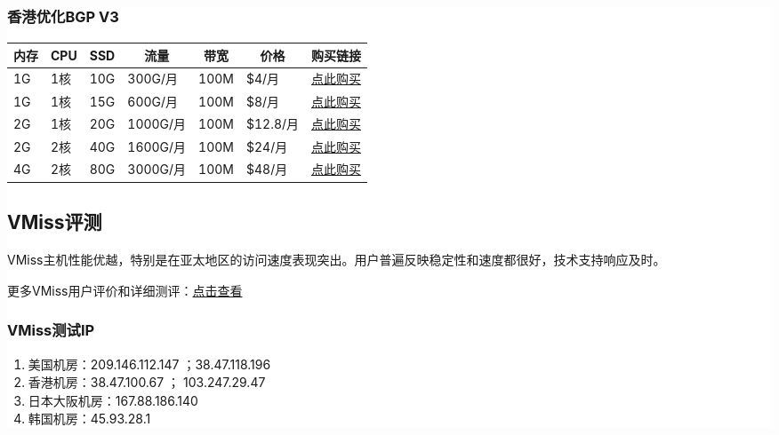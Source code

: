### 香港优化BGP V3
| 内存   | CPU | SSD  | 流量     | 带宽    | 价格     | 购买链接                                                                                       |
|------|-----|------|--------|-------|--------|-------------------------------------------------------------------------------------------|
| 1G   | 1核  | 10G  | 300G/月 | 100M  | $4/月  | [点此购买](https://app.vmiss.com/aff.php?aff=2076&pid=90)                                     |
| 1G   | 1核  | 15G  | 600G/月 | 100M  | $8/月  | [点此购买](https://app.vmiss.com/aff.php?aff=2076&pid=91)                                     |
| 2G   | 1核  | 20G  | 1000G/月| 100M  | $12.8/月| [点此购买](https://app.vmiss.com/aff.php?aff=2076&pid=92)                                     |
| 2G   | 2核  | 40G  | 1600G/月| 100M  | $24/月 | [点此购买](https://app.vmiss.com/aff.php?aff=2076&pid=93)                                     |
| 4G   | 2核  | 80G  | 3000G/月| 100M  | $48/月 | [点此购买](https://app.vmiss.com/aff.php?aff=2076&pid=94)                                     |

## VMiss评测
VMiss主机性能优越，特别是在亚太地区的访问速度表现突出。用户普遍反映稳定性和速度都很好，技术支持响应及时。

更多VMiss用户评价和详细测评：[点击查看](https://app.vmiss.com/aff.php?aff=2076)

### VMiss测试IP
1. 美国机房：209.146.112.147 ；38.47.118.196
2. 香港机房：38.47.100.67 ； 103.247.29.47
3. 日本大阪机房：167.88.186.140
4. 韩国机房：45.93.28.1
